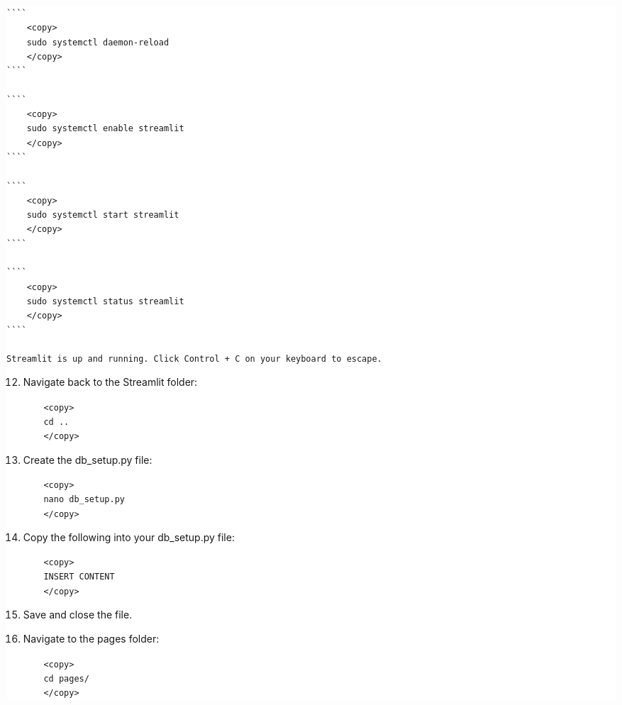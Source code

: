     ````
        <copy>
        sudo systemctl daemon-reload
        </copy>
    ````

    ````
        <copy>
        sudo systemctl enable streamlit
        </copy>
    ````

    ````
        <copy>
        sudo systemctl start streamlit
        </copy>
    ````

    ````
        <copy>
        sudo systemctl status streamlit
        </copy>
    ````

    Streamlit is up and running. Click Control + C on your keyboard to escape.

12. Navigate back to the Streamlit folder:

    ````
        <copy>
        cd ..
        </copy>
    ````

13. Create the db_setup.py file:

    ````
        <copy>
        nano db_setup.py
        </copy>
    ````

14. Copy the following into your db_setup.py file:

    ````
        <copy>
        INSERT CONTENT
        </copy>
    ````

15. Save and close the file.

16. Navigate to the pages folder:

    ````
        <copy>
        cd pages/
        </copy>
    ````
